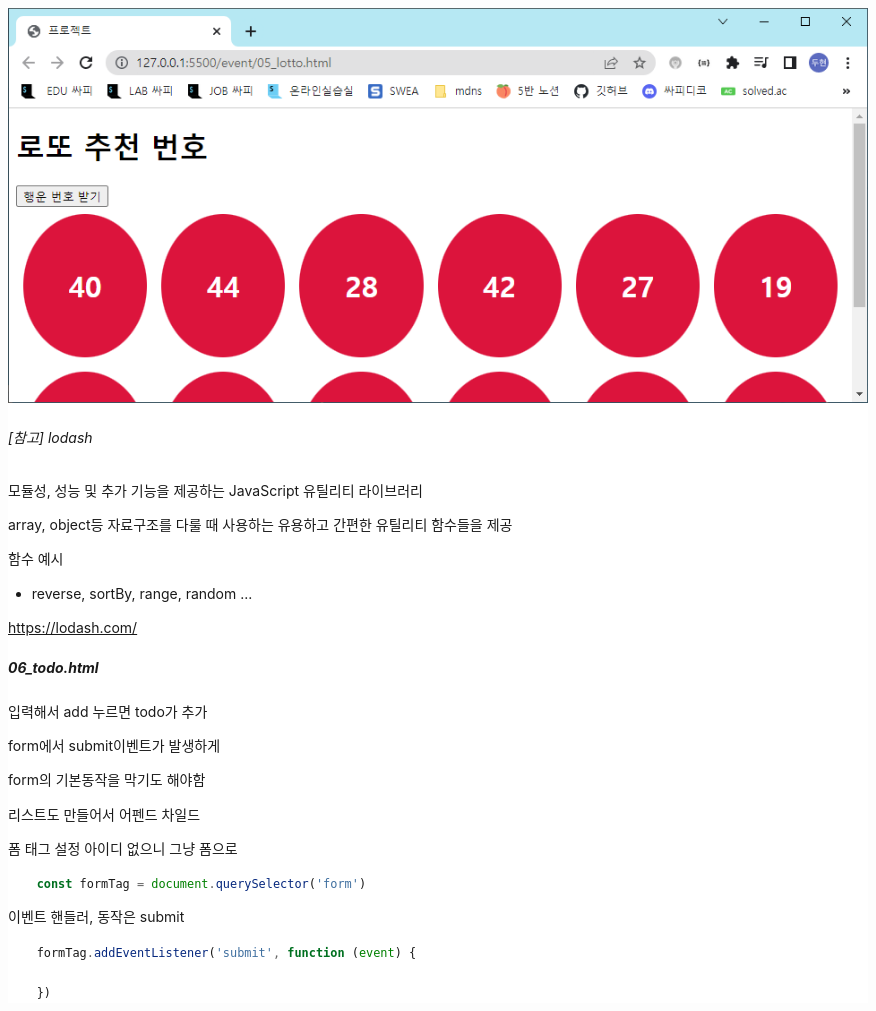 ![image-20221024162533526](./221024.assets/image-20221024162533526.png)

###### [참고] lodash

모듈성, 성능 및 추가 기능을 제공하는 JavaScript 유틸리티 라이브러리

array, object등 자료구조를 다룰 때 사용하는 유용하고 간편한 유틸리티 함수들을 제공

함수 예시

- reverse, sortBy, range, random ...

https://lodash.com/

##### 06_todo.html

입력해서 add 누르면 todo가 추가

form에서 submit이벤트가 발생하게

form의 기본동작을 막기도 해야함

리스트도 만들어서 어펜드 차일드

폼 태그 설정 아이디 없으니 그냥 폼으로

```javascript
    const formTag = document.querySelector('form')
```

이벤트 핸들러, 동작은 submit

```javascript
    formTag.addEventListener('submit', function (event) {
      
    })
```
